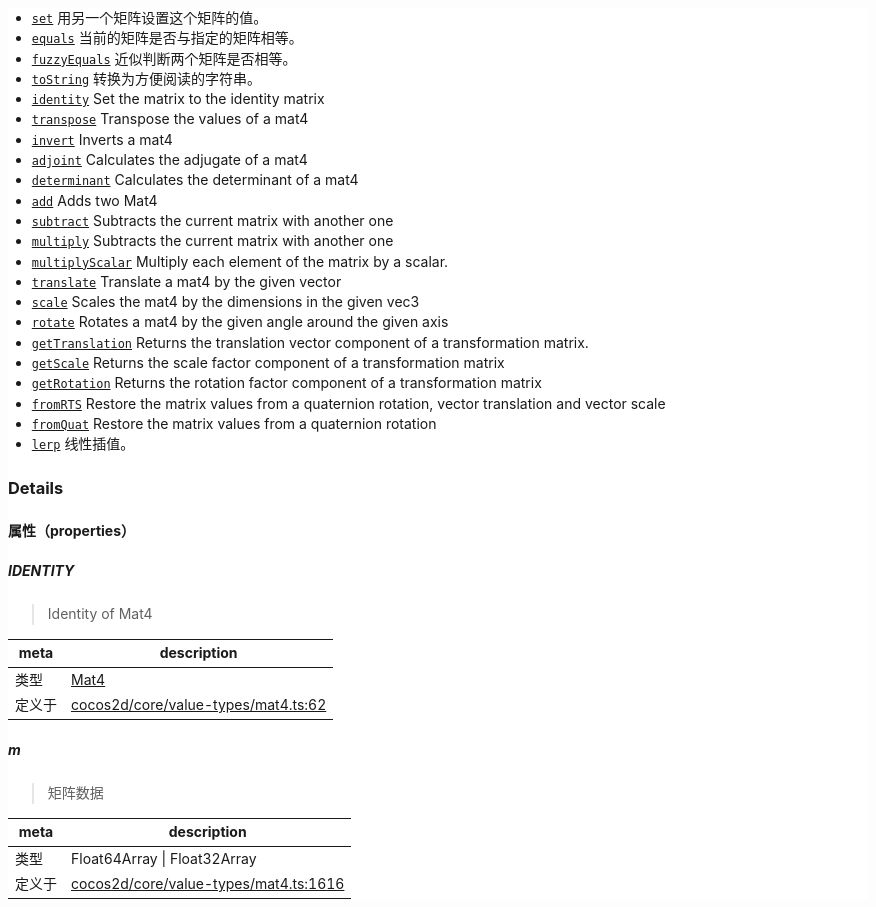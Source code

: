   - [`set`](#set) 用另一个矩阵设置这个矩阵的值。
  - [`equals`](#equals) 当前的矩阵是否与指定的矩阵相等。
  - [`fuzzyEquals`](#fuzzyequals) 近似判断两个矩阵是否相等。
  - [`toString`](#tostring) 转换为方便阅读的字符串。
  - [`identity`](#identity) Set the matrix to the identity matrix
  - [`transpose`](#transpose) Transpose the values of a mat4
  - [`invert`](#invert) Inverts a mat4
  - [`adjoint`](#adjoint) Calculates the adjugate of a mat4
  - [`determinant`](#determinant) Calculates the determinant of a mat4
  - [`add`](#add) Adds two Mat4
  - [`subtract`](#subtract) Subtracts the current matrix with another one
  - [`multiply`](#multiply) Subtracts the current matrix with another one
  - [`multiplyScalar`](#multiplyscalar) Multiply each element of the matrix by a scalar.
  - [`translate`](#translate) Translate a mat4 by the given vector
  - [`scale`](#scale) Scales the mat4 by the dimensions in the given vec3
  - [`rotate`](#rotate) Rotates a mat4 by the given angle around the given axis
  - [`getTranslation`](#gettranslation) Returns the translation vector component of a transformation matrix.
  - [`getScale`](#getscale) Returns the scale factor component of a transformation matrix
  - [`getRotation`](#getrotation) Returns the rotation factor component of a transformation matrix
  - [`fromRTS`](#fromrts) Restore the matrix values from a quaternion rotation, vector translation and vector scale
  - [`fromQuat`](#fromquat) Restore the matrix values from a quaternion rotation
  - [`lerp`](#lerp) 线性插值。



### Details


#### 属性（properties）


##### IDENTITY

> Identity  of Mat4

| meta | description |
|------|-------------|
| 类型 | <a href="../classes/Mat4.html" class="crosslink">Mat4</a> |
| 定义于 | [cocos2d/core/value-types/mat4.ts:62](https://github.com/cocos-creator/engine/blob/d0482bb5bc3819110e43cdd03a3459bd80914b74/cocos2d/core/value-types/mat4.ts#L62) |



##### m

> 矩阵数据

| meta | description |
|------|-------------|
| 类型 | Float64Array &#124; Float32Array |
| 定义于 | [cocos2d/core/value-types/mat4.ts:1616](https://github.com/cocos-creator/engine/blob/d0482bb5bc3819110e43cdd03a3459bd80914b74/cocos2d/core/value-types/mat4.ts#L1616) |
